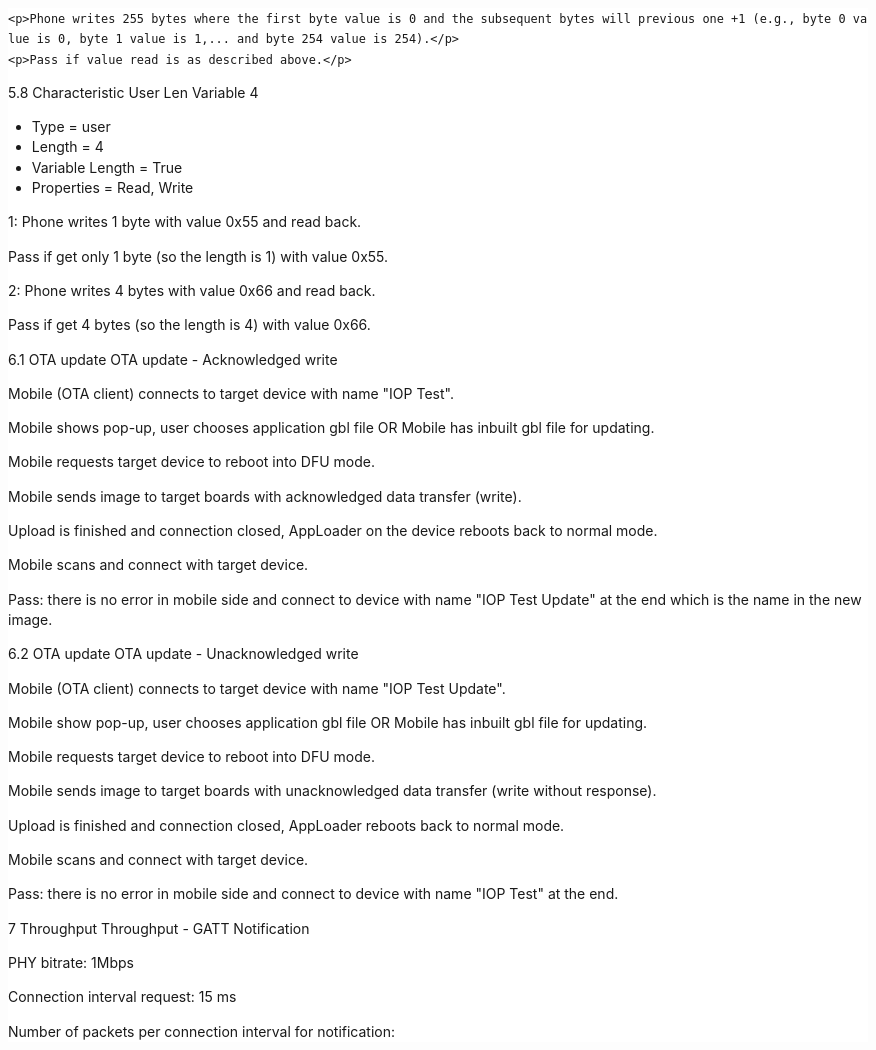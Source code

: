     <p>Phone writes 255 bytes where the first byte value is 0 and the subsequent bytes will previous one +1 (e.g., byte 0 value is 0, byte 1 value is 1,... and byte 254 value is 254).</p>
    <p>Pass if value read is as described above.</p>
</td>
</tr>
<tr>
<td>5.8</td>
<td>Characteristic</td>
<td>User Len Variable 4</td>
<td>
    <ul>
        <li>Type = user</li>
        <li>Length = 4</li>
        <li>Variable Length = True</li>
        <li>Properties = Read, Write</li>
    </ul>
    <p>1: Phone writes 1 byte with value 0x55 and read back.</p>
    <p>Pass if get only 1 byte (so the length is 1) with value 0x55.</p>
    <p>2: Phone writes 4 bytes with value 0x66 and read back.</p>
    <p>Pass if get 4 bytes (so the length is 4) with value 0x66.</p>
</td>
</tr>
<tr>
<td>6.1</td>
<td>OTA update</td>
<td>OTA update - Acknowledged write</td>
<td>
    <p>Mobile (OTA client) connects to target device with name "IOP Test".</p>
    <p>Mobile shows pop-up, user chooses application gbl file OR Mobile has inbuilt gbl file for updating.</p>
    <p>Mobile requests target device to reboot into DFU mode.</p>
    <p>Mobile sends image to target boards with acknowledged data transfer (write).</p>
    <p>Upload is finished and connection closed, AppLoader on the device reboots back to normal mode.</p>
    <p>Mobile scans and connect with target device.</p>
    <p>Pass: there is no error in mobile side and connect to device with name "IOP Test Update" at the end which is the name in the new image.</p>
</td>
</tr>
<tr>
<td>6.2</td>
<td>OTA update</td>
<td>OTA update - Unacknowledged write</td>
<td>
    <p>Mobile (OTA client) connects to target device with name "IOP Test Update".</p>
    <p>Mobile show pop-up, user chooses application gbl file OR Mobile has inbuilt gbl file for updating.</p>
    <p>Mobile requests target device to reboot into DFU mode.</p>
    <p>Mobile sends image to target boards with unacknowledged data transfer (write without response).</p>
    <p>Upload is finished and connection closed, AppLoader reboots back to normal mode.</p>
    <p>Mobile scans and connect with target device.</p>
    <p>Pass: there is no error in mobile side and connect to device with name "IOP Test" at the end.</p>
</td>
</tr>
<tr>
<td>7</td>
<td>Throughput</td>
<td>Throughput - GATT Notification</td>
<td>
    <p>PHY bitrate: 1Mbps</p>
    <p>Connection interval request: 15 ms</p>
    <p>Number of packets per connection interval for notification: